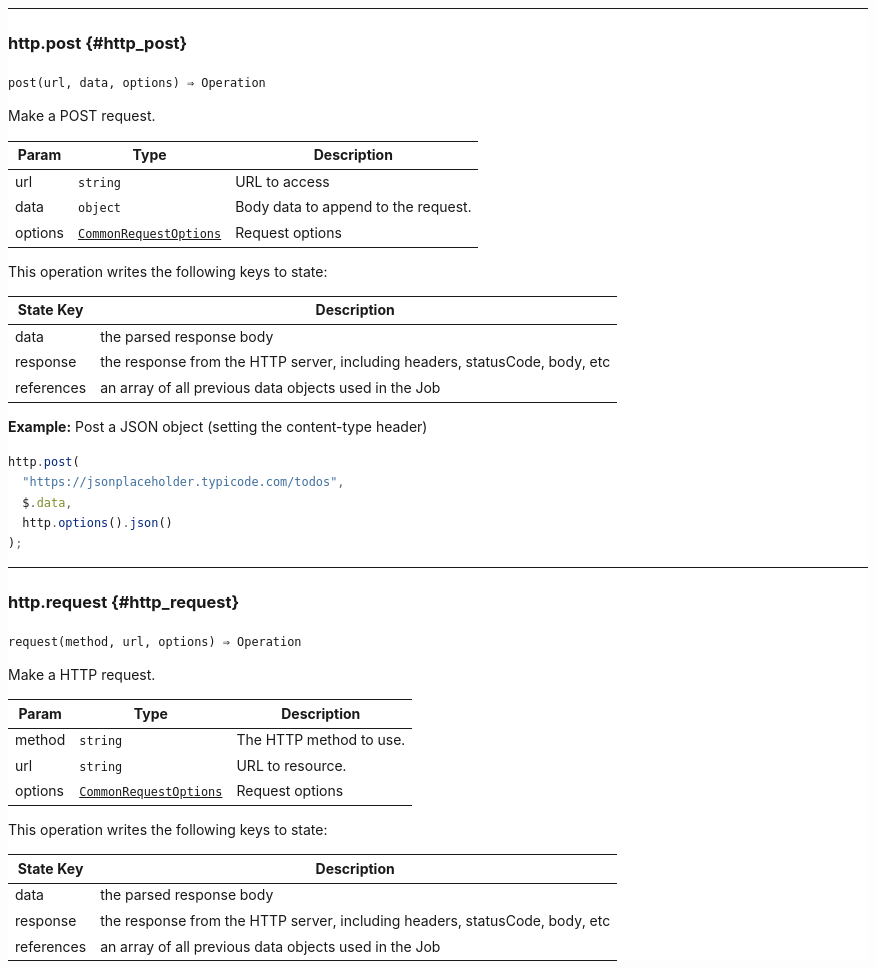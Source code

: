* * *


### http.post {#http_post}

<p><code>post(url, data, options) ⇒ Operation</code></p>

Make a POST request.


| Param | Type | Description |
| --- | --- | --- |
| url | <code>string</code> | URL to access |
| data | <code>object</code> | Body data to append to the request. |
| options | [<code>CommonRequestOptions</code>](#commonrequestoptions) | Request options |

This operation writes the following keys to state:

| State Key | Description |
| --- | --- |
| data | the parsed response body |
| response | the response from the HTTP server, including headers, statusCode, body, etc |
| references | an array of all previous data objects used in the Job |

**Example:** Post a JSON object (setting the content-type header)
```js
http.post(
  "https://jsonplaceholder.typicode.com/todos",
  $.data,
  http.options().json()
);
```

* * *


### http.request {#http_request}

<p><code>request(method, url, options) ⇒ Operation</code></p>

Make a HTTP request.


| Param | Type | Description |
| --- | --- | --- |
| method | <code>string</code> | The HTTP method to use. |
| url | <code>string</code> | URL to resource. |
| options | [<code>CommonRequestOptions</code>](#commonrequestoptions) | Request options |

This operation writes the following keys to state:

| State Key | Description |
| --- | --- |
| data | the parsed response body |
| response | the response from the HTTP server, including headers, statusCode, body, etc |
| references | an array of all previous data objects used in the Job |
